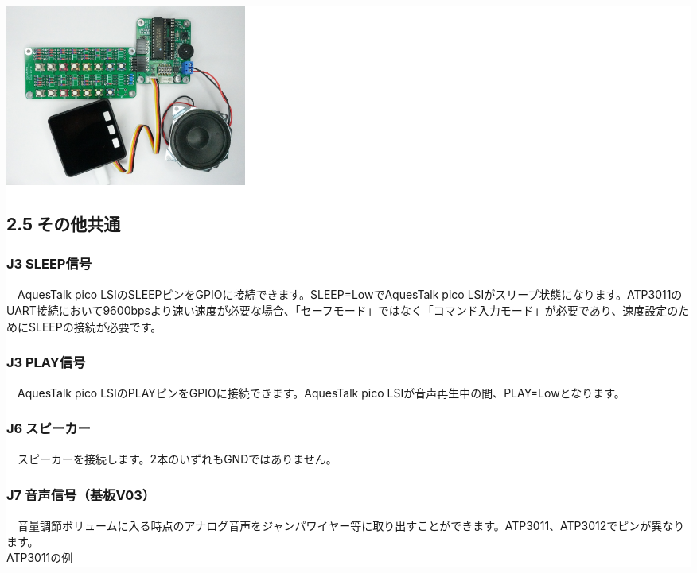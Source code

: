 <img src="./image/standalone.JPG" width=300>

## 2.5 その他共通
### J3 SLEEP信号
　AquesTalk pico LSIのSLEEPピンをGPIOに接続できます。SLEEP=LowでAquesTalk pico LSIがスリープ状態になります。ATP3011のUART接続において9600bpsより速い速度が必要な場合、「セーフモード」ではなく「コマンド入力モード」が必要であり、速度設定のためにSLEEPの接続が必要です。

### J3 PLAY信号
　AquesTalk pico LSIのPLAYピンをGPIOに接続できます。AquesTalk pico LSIが音声再生中の間、PLAY=Lowとなります。

### J6 スピーカー
　スピーカーを接続します。2本のいずれもGNDではありません。

### J7 音声信号（基板V03）
　音量調節ボリュームに入る時点のアナログ音声をジャンパワイヤー等に取り出すことができます。ATP3011、ATP3012でピンが異なります。  
ATP3011の例  